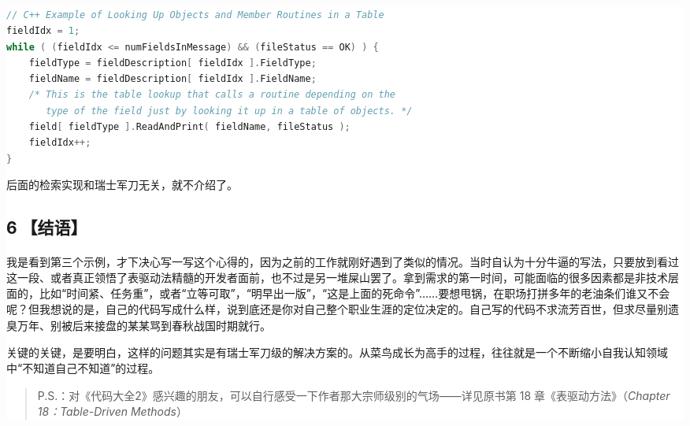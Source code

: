 ```c++
// C++ Example of Looking Up Objects and Member Routines in a Table
fieldIdx = 1;
while ( (fieldIdx <= numFieldsInMessage) && (fileStatus == OK) ) {
    fieldType = fieldDescription[ fieldIdx ].FieldType;
    fieldName = fieldDescription[ fieldIdx ].FieldName;
    /* This is the table lookup that calls a routine depending on the 
       type of the field just by looking it up in a table of objects. */
    field[ fieldType ].ReadAndPrint( fieldName, fileStatus );
    fieldIdx++;
}
```

后面的检索实现和瑞士军刀无关，就不介绍了。



## 6 【结语】

我是看到第三个示例，才下决心写一写这个心得的，因为之前的工作就刚好遇到了类似的情况。当时自认为十分牛逼的写法，只要放到看过这一段、或者真正领悟了表驱动法精髓的开发者面前，也不过是另一堆屎山罢了。拿到需求的第一时间，可能面临的很多因素都是非技术层面的，比如“时间紧、任务重”，或者“立等可取”，“明早出一版”，“这是上面的死命令”……要想甩锅，在职场打拼多年的老油条们谁又不会呢？但我想说的是，自己的代码写成什么样，说到底还是你对自己整个职业生涯的定位决定的。自己写的代码不求流芳百世，但求尽量别遗臭万年、别被后来接盘的某某骂到春秋战国时期就行。

关键的关键，是要明白，这样的问题其实是有瑞士军刀级的解决方案的。从菜鸟成长为高手的过程，往往就是一个不断缩小自我认知领域中“不知道自己不知道”的过程。

> P.S.：对《代码大全2》感兴趣的朋友，可以自行感受一下作者那大宗师级别的气场——详见原书第 18 章《表驱动方法》（*Chapter 18：Table-Driven Methods*）

